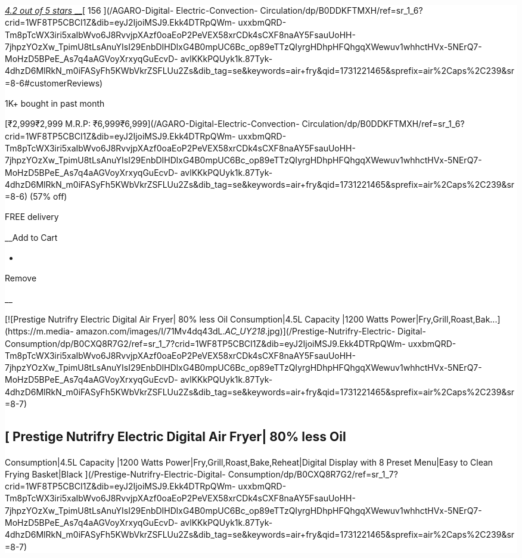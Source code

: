 [_4.2 out of 5 stars_ __](javascript:void\(0\))[ 156 ](/AGARO-Digital-
Electric-Convection-
Circulation/dp/B0DDKFTMXH/ref=sr_1_6?crid=1WF8TP5CBCI1Z&dib=eyJ2IjoiMSJ9.Ekk4DTRpQWm-
uxxbmQRD-
Tm8pTcWX3iri5xaIbWvo6J8RvvjpXAzf0oaEoP2PeVEX58xrCDk4sCXF8naAY5FsauUoHH-7jhpzYOzXw_TpimU8tLsAnuYIsI29EnbDIHDlxG4B0mpUC6Bc_op89eTTzQIyrgHDhpHFQhgqXWewuv1whhctHVx-5NErQ7-MoHzD5BPeE_As7q4aAGVoyXrxyqGuEcvD-
avlKKkPQUyk1k.87Tyk-4dhzD6MlRkN_m0iFASyFh5KWbVkrZSFLUu2Zs&dib_tag=se&keywords=air+fry&qid=1731221465&sprefix=air%2Caps%2C239&sr=8-6#customerReviews)

1K+ bought in past month

[₹2,999₹2,999 M.R.P: ₹6,999₹6,999](/AGARO-Digital-Electric-Convection-
Circulation/dp/B0DDKFTMXH/ref=sr_1_6?crid=1WF8TP5CBCI1Z&dib=eyJ2IjoiMSJ9.Ekk4DTRpQWm-
uxxbmQRD-
Tm8pTcWX3iri5xaIbWvo6J8RvvjpXAzf0oaEoP2PeVEX58xrCDk4sCXF8naAY5FsauUoHH-7jhpzYOzXw_TpimU8tLsAnuYIsI29EnbDIHDlxG4B0mpUC6Bc_op89eTTzQIyrgHDhpHFQhgqXWewuv1whhctHVx-5NErQ7-MoHzD5BPeE_As7q4aAGVoyXrxyqGuEcvD-
avlKKkPQUyk1k.87Tyk-4dhzD6MlRkN_m0iFASyFh5KWbVkrZSFLUu2Zs&dib_tag=se&keywords=air+fry&qid=1731221465&sprefix=air%2Caps%2C239&sr=8-6)
(57% off)

FREE delivery

 __Add to Cart

-

Remove

 __

[![Prestige Nutrifry Electric Digital Air Fryer| 80% less Oil Consumption|4.5L
Capacity |1200 Watts Power|Fry,Grill,Roast,Bak...](https://m.media-
amazon.com/images/I/71Mv4dq43dL._AC_UY218_.jpg)](/Prestige-Nutrifry-Electric-
Digital-
Consumption/dp/B0CXQ8R7G2/ref=sr_1_7?crid=1WF8TP5CBCI1Z&dib=eyJ2IjoiMSJ9.Ekk4DTRpQWm-
uxxbmQRD-
Tm8pTcWX3iri5xaIbWvo6J8RvvjpXAzf0oaEoP2PeVEX58xrCDk4sCXF8naAY5FsauUoHH-7jhpzYOzXw_TpimU8tLsAnuYIsI29EnbDIHDlxG4B0mpUC6Bc_op89eTTzQIyrgHDhpHFQhgqXWewuv1whhctHVx-5NErQ7-MoHzD5BPeE_As7q4aAGVoyXrxyqGuEcvD-
avlKKkPQUyk1k.87Tyk-4dhzD6MlRkN_m0iFASyFh5KWbVkrZSFLUu2Zs&dib_tag=se&keywords=air+fry&qid=1731221465&sprefix=air%2Caps%2C239&sr=8-7)

## [ Prestige Nutrifry Electric Digital Air Fryer| 80% less Oil
Consumption|4.5L Capacity |1200 Watts
Power|Fry,Grill,Roast,Bake,Reheat|Digital Display with 8 Preset Menu|Easy to
Clean Frying Basket|Black ](/Prestige-Nutrifry-Electric-Digital-
Consumption/dp/B0CXQ8R7G2/ref=sr_1_7?crid=1WF8TP5CBCI1Z&dib=eyJ2IjoiMSJ9.Ekk4DTRpQWm-
uxxbmQRD-
Tm8pTcWX3iri5xaIbWvo6J8RvvjpXAzf0oaEoP2PeVEX58xrCDk4sCXF8naAY5FsauUoHH-7jhpzYOzXw_TpimU8tLsAnuYIsI29EnbDIHDlxG4B0mpUC6Bc_op89eTTzQIyrgHDhpHFQhgqXWewuv1whhctHVx-5NErQ7-MoHzD5BPeE_As7q4aAGVoyXrxyqGuEcvD-
avlKKkPQUyk1k.87Tyk-4dhzD6MlRkN_m0iFASyFh5KWbVkrZSFLUu2Zs&dib_tag=se&keywords=air+fry&qid=1731221465&sprefix=air%2Caps%2C239&sr=8-7)
